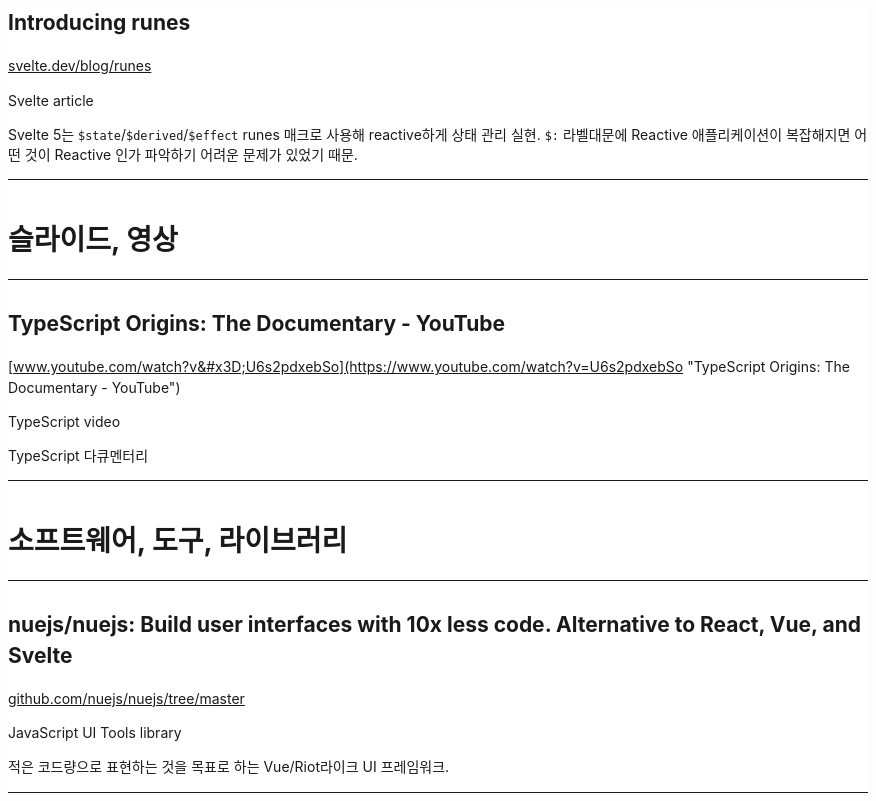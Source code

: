 ## Introducing runes
[svelte.dev/blog/runes](https://svelte.dev/blog/runes "Introducing runes")
<p class="jser-tags jser-tag-icon"><span class="jser-tag">Svelte</span> <span class="jser-tag">article</span></p>

Svelte 5는 `$state`/`$derived`/`$effect` runes 매크로 사용해 reactive하게 상태 관리 실현.
`$:` 라벨대문에 Reactive 애플리케이션이 복잡해지면 어떤 것이 Reactive 인가 파악하기 어려운 문제가 있었기 때문.


----
<h1 class="site-genre">슬라이드, 영상</h1>

----

## TypeScript Origins: The Documentary - YouTube
[www.youtube.com/watch?v&#x3D;U6s2pdxebSo](https://www.youtube.com/watch?v=U6s2pdxebSo "TypeScript Origins: The Documentary - YouTube")
<p class="jser-tags jser-tag-icon"><span class="jser-tag">TypeScript</span> <span class="jser-tag">video</span></p>

TypeScript 다큐멘터리


----
<h1 class="site-genre">소프트웨어, 도구, 라이브러리</h1>

----

## nuejs/nuejs: Build user interfaces with 10x less code. Alternative to React, Vue, and Svelte
[github.com/nuejs/nuejs/tree/master](https://github.com/nuejs/nuejs/tree/master "nuejs/nuejs: Build user interfaces with 10x less code. Alternative to React, Vue, and Svelte")
<p class="jser-tags jser-tag-icon"><span class="jser-tag">JavaScript</span> <span class="jser-tag">UI</span> <span class="jser-tag">Tools</span> <span class="jser-tag">library</span></p>

적은 코드량으로 표현하는 것을 목표로 하는 Vue/Riot라이크 UI 프레임워크.


----
